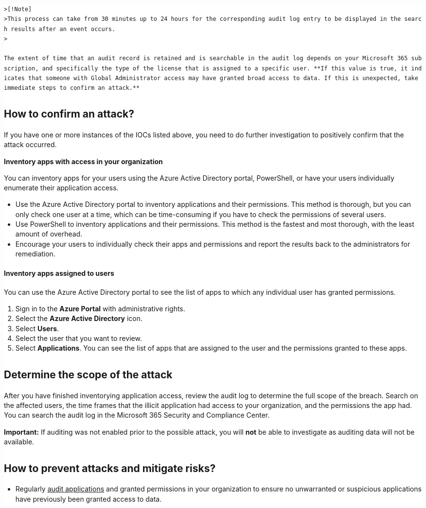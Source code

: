     >[!Note]
    >This process can take from 30 minutes up to 24 hours for the corresponding audit log entry to be displayed in the search results after an event occurs.
    >

    The extent of time that an audit record is retained and is searchable in the audit log depends on your Microsoft 365 subscription, and specifically the type of the license that is assigned to a specific user. **If this value is true, it indicates that someone with Global Administrator access may have granted broad access to data. If this is unexpected, take immediate steps to confirm an attack.**

## How to confirm an attack?

If you have one or more instances of the IOCs listed above, you need to do further investigation to positively confirm that the attack occurred.

**Inventory apps with access in your organization**

You can inventory apps for your users using the Azure Active Directory portal, PowerShell, or have your users individually enumerate their application access.

- Use the Azure Active Directory portal to inventory applications and their permissions. This method is thorough, but you can only check one user at a time, which can be time-consuming if you have to check the permissions of several users.
- Use PowerShell to inventory applications and their permissions. This method is the fastest and most thorough, with the least amount of overhead.
- Encourage your users to individually check their apps and permissions and report the results back to the administrators for remediation.

#### Inventory apps assigned to users

You can use the Azure Active Directory portal to see the list of apps to which any individual user has granted permissions.

1. Sign in to the **Azure Portal** with administrative rights.
2. Select the **Azure Active Directory** icon.
3. Select **Users**.
4. Select the user that you want to review.
5. Select **Applications**.
    You can see the list of apps that are assigned to the user and the permissions granted to these apps.

## Determine the scope of the attack

After you have finished inventorying application access, review the audit log to determine the full scope of the breach. Search on the affected users, the time frames that the illicit application had access to your organization, and the permissions the app had. You can search the audit log in the Microsoft 365 Security and Compliance Center.

**Important:** If auditing was not enabled prior to the possible attack, you will **not** be able to investigate as auditing data will not be available.

## How to prevent attacks and mitigate risks?

- Regularly [audit applications](/azure/security/fundamentals/steps-secure-identity#audit-apps-and-consented-permissions) and granted permissions in your organization to ensure no unwarranted or suspicious applications have previously been granted access to data.
